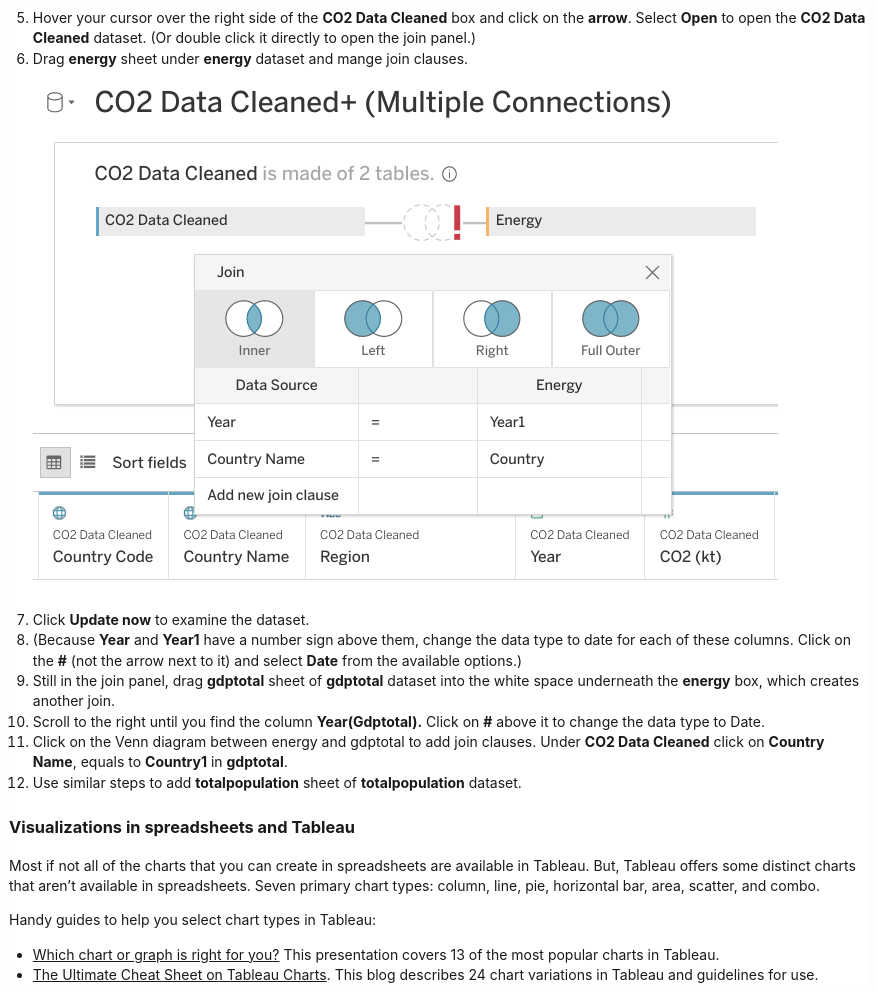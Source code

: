 5. Hover your cursor over the right side of the **CO2 Data Cleaned** box and click on the **arrow**. Select **Open** to open the **CO2 Data Cleaned** dataset. (Or double click it directly to open the join panel.)
6. Drag **energy** sheet under **energy** dataset and mange join clauses.
![](attachments/lIBshvhNTneAbIb4TS53fw_83ad47273215482bbc58083435fe6df1_join-table.png)
7. Click **Update now** to examine the dataset.
8. (Because **Year** and **Year1** have a number sign above them, change the data type to date for each of these columns. Click on the **#** (not the arrow next to it) and select **Date** from the available options.)
9. Still in the join panel, drag **gdptotal** sheet of **gdptotal** dataset into the white space underneath the **energy** box, which creates another join.
10. Scroll to the right until you find the column **Year(Gdptotal).** Click on **#** above it to change the data type to Date.
11. Click on the Venn diagram between energy and gdptotal to add join clauses.
Under **CO2 Data Cleaned** click on **Country Name**, equals to **Country1** in **gdptotal**.
12. Use similar steps to add **totalpopulation** sheet of **totalpopulation** dataset.

### Visualizations in spreadsheets and Tableau
Most if not all of the charts that you can create in spreadsheets are available in Tableau. But, Tableau offers some distinct charts that aren’t available in spreadsheets.
Seven primary chart types: column, line, pie, horizontal bar, area, scatter, and combo.

Handy guides to help you select chart types in Tableau:
-   [Which chart or graph is right for you?](http://www.tableau.com/sites/default/files/media/which_chart_v6_final_0.pdf "Which chart or graph is right for you?") This presentation covers 13 of the most popular charts in Tableau.
-   [The Ultimate Cheat Sheet on Tableau Charts](https://towardsdatascience.com/the-ultimate-cheat-sheet-on-tableau-charts-642bca94dde5 "The ultimate cheat sheet on tableau charts"). This blog describes 24 chart variations in Tableau and guidelines for use.
